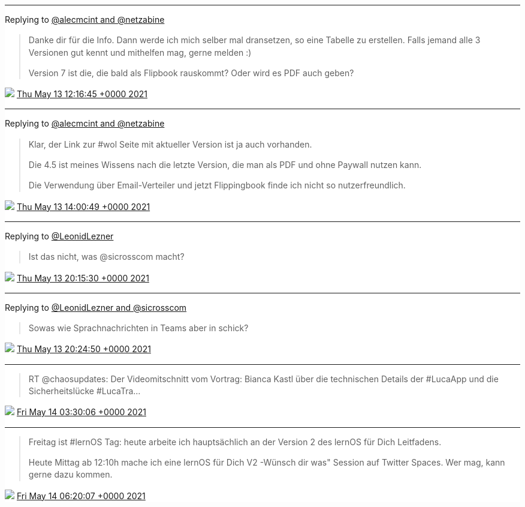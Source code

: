 ----

Replying to [@alecmcint and @netzabine](https://twitter.com/alecmcint/status/1392814786732232705)

> Danke dir für die Info. Dann werde ich mich selber mal dransetzen, so eine Tabelle zu erstellen. Falls jemand alle 3 Versionen gut kennt und mithelfen mag, gerne melden :)
> 
> Version 7 ist die, die bald als Flipbook rauskommt? Oder wird es PDF auch geben?

<img src="media/tweet.ico" width="12" /> [Thu May 13 12:16:45 +0000 2021](https://twitter.com/SimonDueckert/status/1392816079014137859)

----

Replying to [@alecmcint and @netzabine](https://twitter.com/alecmcint/status/1392838829074042884)

> Klar, der Link zur #wol Seite mit aktueller Version ist ja auch vorhanden.
> 
> Die 4.5 ist meines Wissens nach die letzte Version, die man als PDF und ohne Paywall nutzen kann.
> 
> Die Verwendung über Email-Verteiler und jetzt Flippingbook finde ich nicht so nutzerfreundlich.

<img src="media/tweet.ico" width="12" /> [Thu May 13 14:00:49 +0000 2021](https://twitter.com/SimonDueckert/status/1392842270039281672)

----

Replying to [@LeonidLezner](https://twitter.com/LeonidLezner/status/1392931086850789376)

> Ist das nicht, was @sicrosscom macht?

<img src="media/tweet.ico" width="12" /> [Thu May 13 20:15:30 +0000 2021](https://twitter.com/SimonDueckert/status/1392936563496062977)

----

Replying to [@LeonidLezner and @sicrosscom](https://twitter.com/LeonidLezner/status/1392937457998565378)

> Sowas wie Sprachnachrichten in Teams aber in schick?

<img src="media/tweet.ico" width="12" /> [Thu May 13 20:24:50 +0000 2021](https://twitter.com/SimonDueckert/status/1392938908871233536)

----

> RT @chaosupdates: Der Videomitschnitt vom Vortrag: Bianca Kastl über die technischen Details der #LucaApp und die Sicherheitslücke #LucaTra…

<img src="media/tweet.ico" width="12" /> [Fri May 14 03:30:06 +0000 2021](https://twitter.com/SimonDueckert/status/1393045933319938051)

----

> Freitag ist #lernOS Tag: heute arbeite ich hauptsächlich an der Version 2 des lernOS für Dich Leitfadens.
> 
> Heute Mittag ab 12:10h mache ich eine lernOS für Dich V2 -Wünsch dir was" Session auf Twitter Spaces. Wer mag, kann gerne dazu kommen.

<img src="media/tweet.ico" width="12" /> [Fri May 14 06:20:07 +0000 2021](https://twitter.com/SimonDueckert/status/1393088718634995716)
